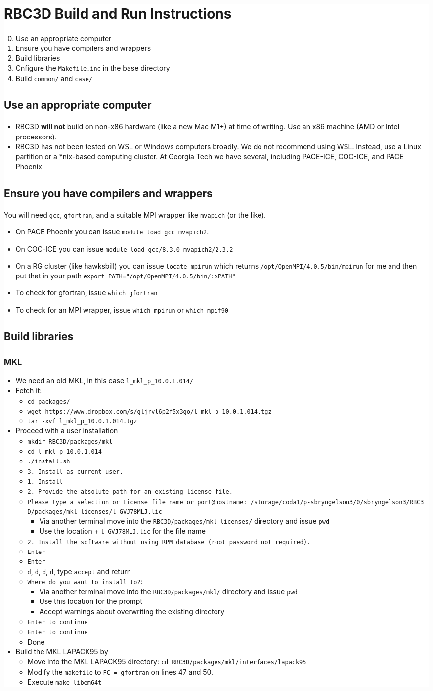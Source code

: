 # RBC3D Build and Run Instructions

0. Use an appropriate computer
1. Ensure you have compilers and wrappers
2. Build libraries
3. Cnfigure the `Makefile.inc` in the base directory
4. Build `common/` and `case/`

## Use an appropriate computer

* RBC3D __will not__ build on non-x86 hardware (like a new Mac M1+) at time of writing. Use an x86 machine (AMD or Intel processors).
* RBC3D has not been tested on WSL or Windows computers broadly. We do not recommend using WSL. Instead, use a Linux partition or a *nix-based computing cluster.
At Georgia Tech we have several, including PACE-ICE, COC-ICE, and PACE Phoenix. 

## Ensure you have compilers and wrappers

You will need `gcc`, `gfortran`, and a suitable MPI wrapper like `mvapich` (or the like).
* On PACE Phoenix you can issue `module load gcc mvapich2`.
* On COC-ICE you can issue `module load gcc/8.3.0 mvapich2/2.3.2`
* On a RG cluster (like hawksbill) you can issue `locate mpirun` which returns `/opt/OpenMPI/4.0.5/bin/mpirun` for me and then put that in your path `export PATH="/opt/OpenMPI/4.0.5/bin/:$PATH"`  

* To check for gfortran, issue `which gfortran`
* To check for an MPI wrapper, issue `which mpirun` or `which mpif90`

## Build libraries

### MKL

* We need an old MKL, in this case `l_mkl_p_10.0.1.014/`
* Fetch it: 
   * `cd packages/`
   * `wget https://www.dropbox.com/s/gljrvl6p2f5x3go/l_mkl_p_10.0.1.014.tgz`
   * `tar -xvf l_mkl_p_10.0.1.014.tgz`
* Proceed with a user installation
    * `mkdir RBC3D/packages/mkl` 
    * `cd l_mkl_p_10.0.1.014`
    * `./install.sh`
    * `3. Install as current user.`
    * `1. Install`
    * `2. Provide the absolute path for an existing license file.`
    * `Please type a selection or License file name or port@hostname: /storage/coda1/p-sbryngelson3/0/sbryngelson3/RBC3D/packages/mkl-licenses/l_GVJ78MLJ.lic`
      * Via another terminal move into the `RBC3D/packages/mkl-licenses/` directory and issue `pwd`
      * Use the location + `l_GVJ78MLJ.lic` for the file name
    * `2. Install the software without using RPM database (root password not required).`
    * `Enter`
    * `Enter`
    * `d`, `d`, `d`, `d`, type `accept` and return
    * `Where do you want to install to?`: 
      * Via another terminal move into the `RBC3D/packages/mkl/` directory and issue `pwd`
      * Use this location for the prompt 
      * Accept warnings about overwriting the existing directory
    * `Enter to continue`
    * `Enter to continue`
    * Done
* Build the MKL LAPACK95 by
    * Move into the MKL LAPACK95 directory: `cd RBC3D/packages/mkl/interfaces/lapack95` 
    * Modify the `makefile` to `FC = gfortran` on lines 47 and 50.
    * Execute `make libem64t`